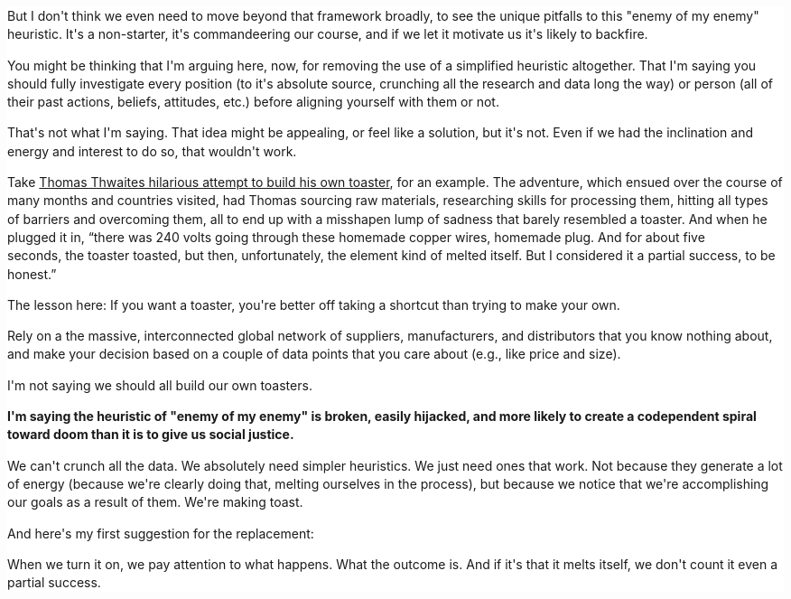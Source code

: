 But I don't think we even need to move beyond that framework broadly, to see the unique pitfalls to this "enemy of my enemy" heuristic. It's a non-starter, it's commandeering our course, and if we let it motivate us it's likely to backfire.

You might be thinking that I'm arguing here, now, for removing the use of a simplified heuristic altogether. That I'm saying you should fully investigate every position (to it's absolute source, crunching all the research and data long the way) or person (all of their past actions, beliefs, attitudes, etc.) before aligning yourself with them or not. 

That's not what I'm saying. That idea might be appealing, or feel like a solution, but it's not. Even if we had the inclination and energy and interest to do so, that wouldn't work.

Take [Thomas Thwaites hilarious attempt to build his own toaster][2], for an example. The adventure, which ensued over the course of many months and countries visited, had Thomas sourcing raw materials, researching skills for processing them, hitting all types of barriers and overcoming them, all to end up with a misshapen lump of sadness that barely resembled a toaster. And when he plugged it in, “there was 240 volts going through these homemade copper wires, homemade plug. And for about five seconds, the toaster toasted, but then, unfortunately, the element kind of melted itself. But I considered it a partial success, to be honest.”

The lesson here: If you want a toaster, you're better off taking a shortcut than trying to make your own.

Rely on a the massive, interconnected global network of suppliers, manufacturers, and distributors that you know nothing about, and make your decision based on a couple of data points that you care about (e.g., like price and size).

I'm not saying we should all build our own toasters. 

**I'm saying the heuristic of "enemy of my enemy" is broken, easily hijacked, and more likely to create a codependent spiral toward doom than it is to give us social justice.**

We can't crunch all the data. We absolutely need simpler heuristics. We just need ones that work. Not because they generate a lot of energy (because we're clearly doing that, melting ourselves in the process), but because we notice that we're accomplishing our goals as a result of them. We're making toast. 

And here's my first suggestion for the replacement: 

When we turn it on, we pay attention to what happens. What the outcome is. And if it's that it melts itself, we don't count it even a partial success.

[1]:	/progressivism-problem/
[2]:	https://www.ted.com/talks/thomas_thwaites_how_i_built_a_toaster_from_scratch?language=en